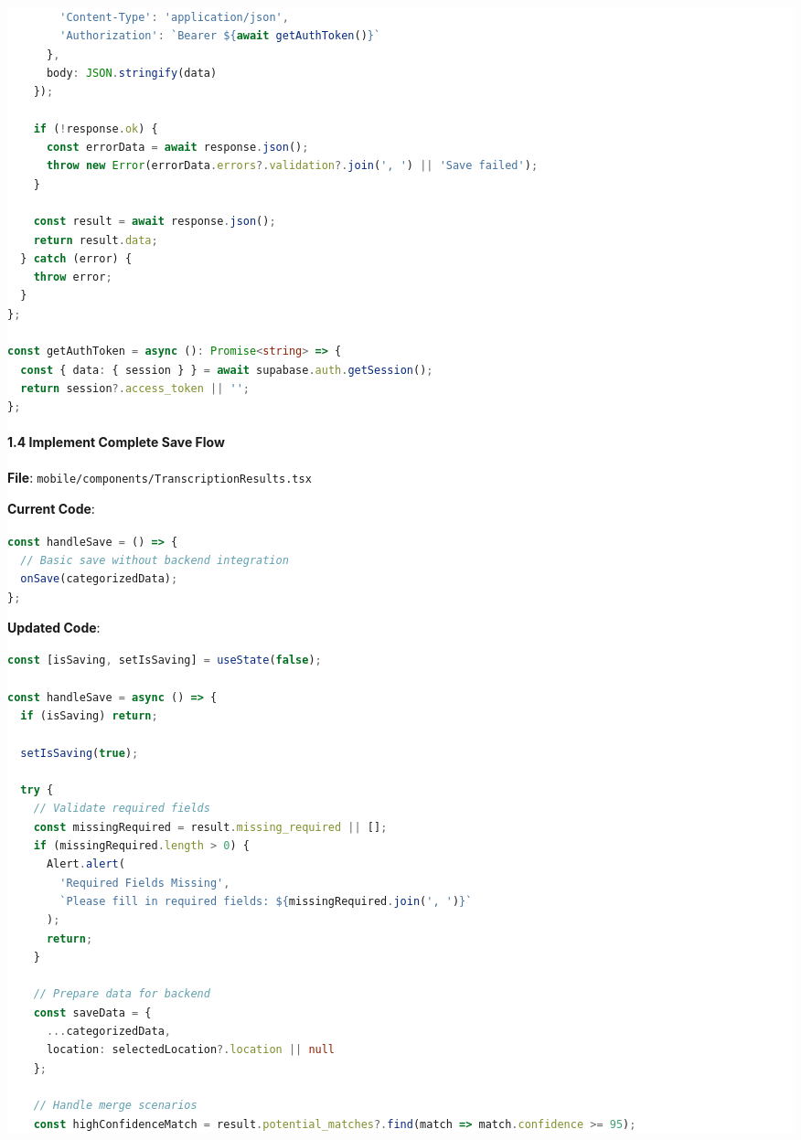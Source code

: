 ```typescript
        'Content-Type': 'application/json',
        'Authorization': `Bearer ${await getAuthToken()}`
      },
      body: JSON.stringify(data)
    });

    if (!response.ok) {
      const errorData = await response.json();
      throw new Error(errorData.errors?.validation?.join(', ') || 'Save failed');
    }

    const result = await response.json();
    return result.data;
  } catch (error) {
    throw error;
  }
};

const getAuthToken = async (): Promise<string> => {
  const { data: { session } } = await supabase.auth.getSession();
  return session?.access_token || '';
};
```

#### 1.4 Implement Complete Save Flow

**File**: `mobile/components/TranscriptionResults.tsx`

**Current Code**:
```typescript
const handleSave = () => {
  // Basic save without backend integration
  onSave(categorizedData);
};
```

**Updated Code**:
```typescript
const [isSaving, setIsSaving] = useState(false);

const handleSave = async () => {
  if (isSaving) return;
  
  setIsSaving(true);
  
  try {
    // Validate required fields
    const missingRequired = result.missing_required || [];
    if (missingRequired.length > 0) {
      Alert.alert(
        'Required Fields Missing',
        `Please fill in required fields: ${missingRequired.join(', ')}`
      );
      return;
    }

    // Prepare data for backend
    const saveData = {
      ...categorizedData,
      location: selectedLocation?.location || null
    };

    // Handle merge scenarios
    const highConfidenceMatch = result.potential_matches?.find(match => match.confidence >= 95);
```